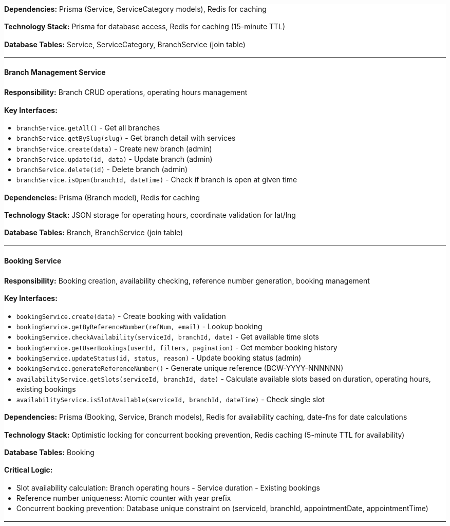 **Dependencies:** Prisma (Service, ServiceCategory models), Redis for caching

**Technology Stack:** Prisma for database access, Redis for caching (15-minute TTL)

**Database Tables:** Service, ServiceCategory, BranchService (join table)

---

#### Branch Management Service

**Responsibility:** Branch CRUD operations, operating hours management

**Key Interfaces:**
- `branchService.getAll()` - Get all branches
- `branchService.getBySlug(slug)` - Get branch detail with services
- `branchService.create(data)` - Create new branch (admin)
- `branchService.update(id, data)` - Update branch (admin)
- `branchService.delete(id)` - Delete branch (admin)
- `branchService.isOpen(branchId, dateTime)` - Check if branch is open at given time

**Dependencies:** Prisma (Branch model), Redis for caching

**Technology Stack:** JSON storage for operating hours, coordinate validation for lat/lng

**Database Tables:** Branch, BranchService (join table)

---

#### Booking Service

**Responsibility:** Booking creation, availability checking, reference number generation, booking management

**Key Interfaces:**
- `bookingService.create(data)` - Create booking with validation
- `bookingService.getByReferenceNumber(refNum, email)` - Lookup booking
- `bookingService.checkAvailability(serviceId, branchId, date)` - Get available time slots
- `bookingService.getUserBookings(userId, filters, pagination)` - Get member booking history
- `bookingService.updateStatus(id, status, reason)` - Update booking status (admin)
- `bookingService.generateReferenceNumber()` - Generate unique reference (BCW-YYYY-NNNNNN)
- `availabilityService.getSlots(serviceId, branchId, date)` - Calculate available slots based on duration, operating hours, existing bookings
- `availabilityService.isSlotAvailable(serviceId, branchId, dateTime)` - Check single slot

**Dependencies:** Prisma (Booking, Service, Branch models), Redis for availability caching, date-fns for date calculations

**Technology Stack:** Optimistic locking for concurrent booking prevention, Redis caching (5-minute TTL for availability)

**Database Tables:** Booking

**Critical Logic:**
- Slot availability calculation: Branch operating hours - Service duration - Existing bookings
- Reference number uniqueness: Atomic counter with year prefix
- Concurrent booking prevention: Database unique constraint on (serviceId, branchId, appointmentDate, appointmentTime)

---